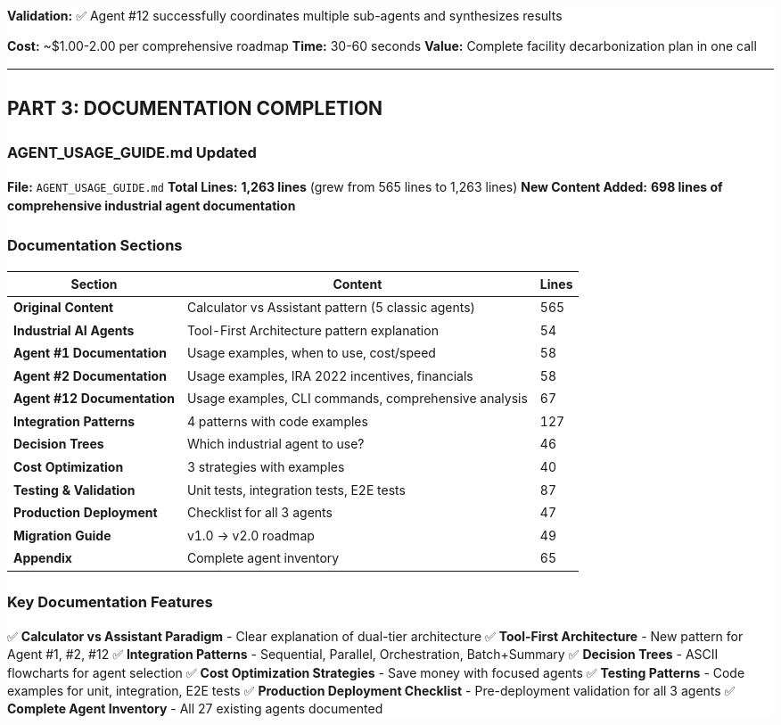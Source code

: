 **Validation:** ✅ Agent #12 successfully coordinates multiple sub-agents and synthesizes results

**Cost:** ~$1.00-2.00 per comprehensive roadmap
**Time:** 30-60 seconds
**Value:** Complete facility decarbonization plan in one call

---

## PART 3: DOCUMENTATION COMPLETION

### AGENT_USAGE_GUIDE.md Updated

**File:** `AGENT_USAGE_GUIDE.md`
**Total Lines:** **1,263 lines** (grew from 565 lines to 1,263 lines)
**New Content Added:** **698 lines of comprehensive industrial agent documentation**

### Documentation Sections

| Section | Content | Lines |
|---------|---------|-------|
| **Original Content** | Calculator vs Assistant pattern (5 classic agents) | 565 |
| **Industrial AI Agents** | Tool-First Architecture pattern explanation | 54 |
| **Agent #1 Documentation** | Usage examples, when to use, cost/speed | 58 |
| **Agent #2 Documentation** | Usage examples, IRA 2022 incentives, financials | 58 |
| **Agent #12 Documentation** | Usage examples, CLI commands, comprehensive analysis | 67 |
| **Integration Patterns** | 4 patterns with code examples | 127 |
| **Decision Trees** | Which industrial agent to use? | 46 |
| **Cost Optimization** | 3 strategies with examples | 40 |
| **Testing & Validation** | Unit tests, integration tests, E2E tests | 87 |
| **Production Deployment** | Checklist for all 3 agents | 47 |
| **Migration Guide** | v1.0 → v2.0 roadmap | 49 |
| **Appendix** | Complete agent inventory | 65 |

### Key Documentation Features

✅ **Calculator vs Assistant Paradigm** - Clear explanation of dual-tier architecture
✅ **Tool-First Architecture** - New pattern for Agent #1, #2, #12
✅ **Integration Patterns** - Sequential, Parallel, Orchestration, Batch+Summary
✅ **Decision Trees** - ASCII flowcharts for agent selection
✅ **Cost Optimization Strategies** - Save money with focused agents
✅ **Testing Patterns** - Code examples for unit, integration, E2E tests
✅ **Production Deployment Checklist** - Pre-deployment validation for all 3 agents
✅ **Complete Agent Inventory** - All 27 existing agents documented
